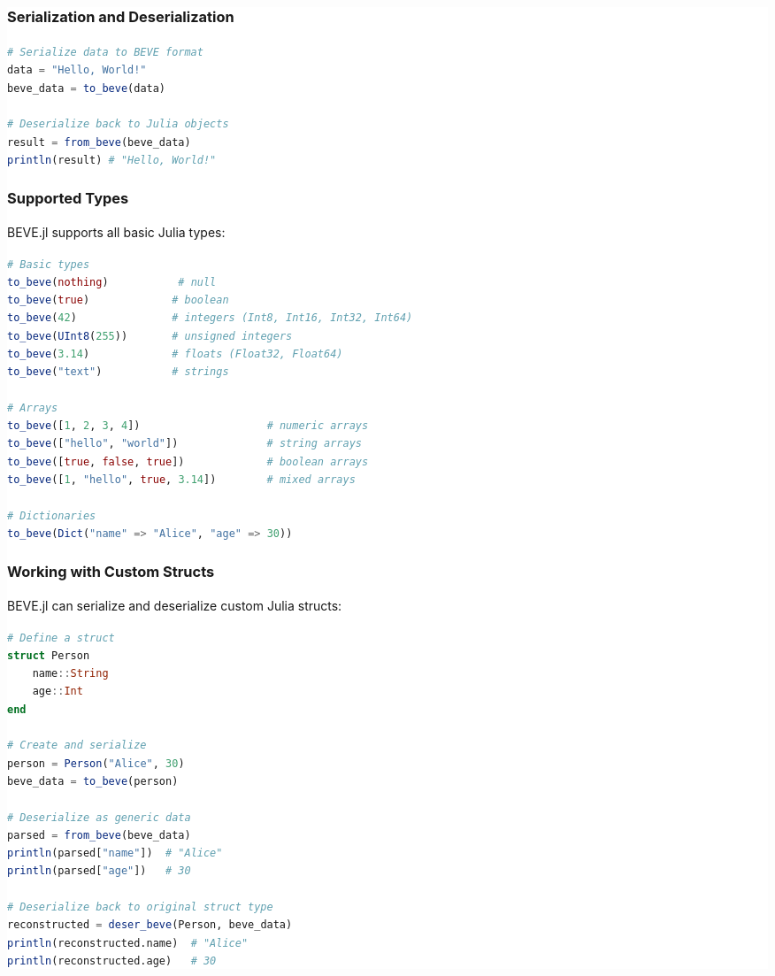 ### Serialization and Deserialization

```julia
# Serialize data to BEVE format
data = "Hello, World!"
beve_data = to_beve(data)

# Deserialize back to Julia objects
result = from_beve(beve_data)
println(result) # "Hello, World!"
```

### Supported Types

BEVE.jl supports all basic Julia types:

```julia
# Basic types
to_beve(nothing)           # null
to_beve(true)             # boolean
to_beve(42)               # integers (Int8, Int16, Int32, Int64)
to_beve(UInt8(255))       # unsigned integers
to_beve(3.14)             # floats (Float32, Float64)
to_beve("text")           # strings

# Arrays
to_beve([1, 2, 3, 4])                    # numeric arrays
to_beve(["hello", "world"])              # string arrays
to_beve([true, false, true])             # boolean arrays
to_beve([1, "hello", true, 3.14])        # mixed arrays

# Dictionaries
to_beve(Dict("name" => "Alice", "age" => 30))
```

### Working with Custom Structs

BEVE.jl can serialize and deserialize custom Julia structs:

```julia
# Define a struct
struct Person
    name::String
    age::Int
end

# Create and serialize
person = Person("Alice", 30)
beve_data = to_beve(person)

# Deserialize as generic data
parsed = from_beve(beve_data)
println(parsed["name"])  # "Alice"
println(parsed["age"])   # 30

# Deserialize back to original struct type
reconstructed = deser_beve(Person, beve_data)
println(reconstructed.name)  # "Alice"
println(reconstructed.age)   # 30
```

